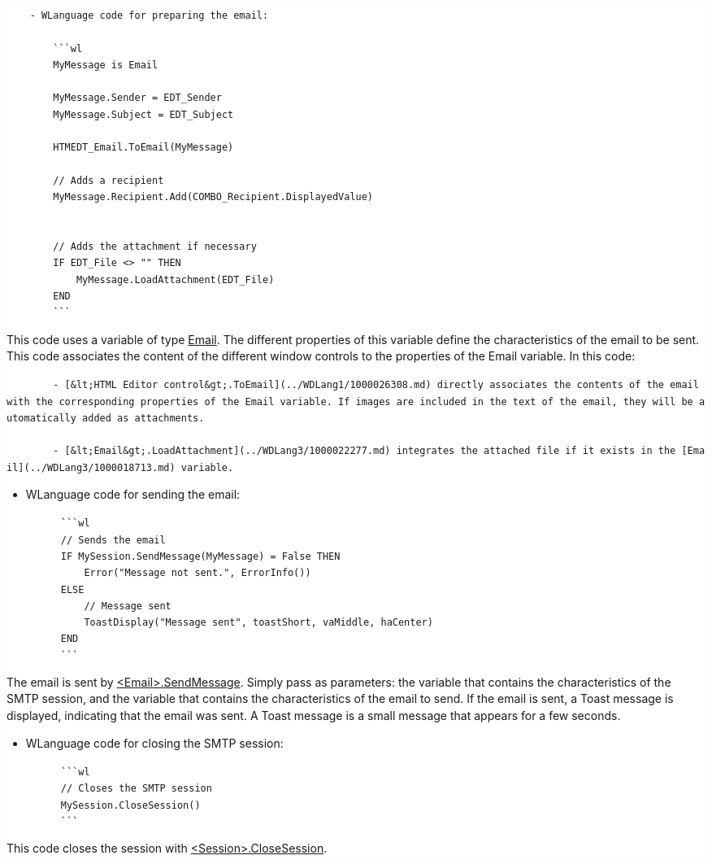 		- WLanguage code for preparing the email:
						
			```wl
			MyMessage is Email
			
			MyMessage.Sender = EDT_Sender
			MyMessage.Subject = EDT_Subject
			
			HTMEDT_Email.ToEmail(MyMessage)
			
			// Adds a recipient
			MyMessage.Recipient.Add(COMBO_Recipient.DisplayedValue)
			
			
			// Adds the attachment if necessary
			IF EDT_File <> "" THEN
				MyMessage.LoadAttachment(EDT_File)
			END
			```
 This code uses a variable of type [Email](../WDLang3/1000018713.md). The different properties of this variable define the characteristics of the email to be sent. This code associates the content of the different window controls to the properties of the Email variable.
						In this code: 

			- [&lt;HTML Editor control&gt;.ToEmail](../WDLang1/1000026308.md) directly associates the contents of the email with the corresponding properties of the Email variable. If images are included in the text of the email, they will be automatically added as attachments.

			- [&lt;Email&gt;.LoadAttachment](../WDLang3/1000022277.md) integrates the attached file if it exists in the [Email](../WDLang3/1000018713.md) variable.   




- WLanguage code for sending the email:
						
			```wl
			// Sends the email
			IF MySession.SendMessage(MyMessage) = False THEN
				Error("Message not sent.", ErrorInfo())
			ELSE
				// Message sent
				ToastDisplay("Message sent", toastShort, vaMiddle, haCenter)
			END
			```
The email is sent by [&lt;Email&gt;.SendMessage](../WDLang3/1000022314.md). Simply pass as parameters: the variable that contains the characteristics of the SMTP session, and the variable that contains the characteristics of the email to send. 
						If the email is sent, a Toast message is displayed, indicating that the email was sent. A Toast message is a small message that appears for a few seconds.

- WLanguage code for closing the SMTP session:
						
			```wl
			// Closes the SMTP session
			MySession.CloseSession()
			```
This code closes the session with [&lt;Session&gt;.CloseSession](../WDLang3/1000022286.md).
